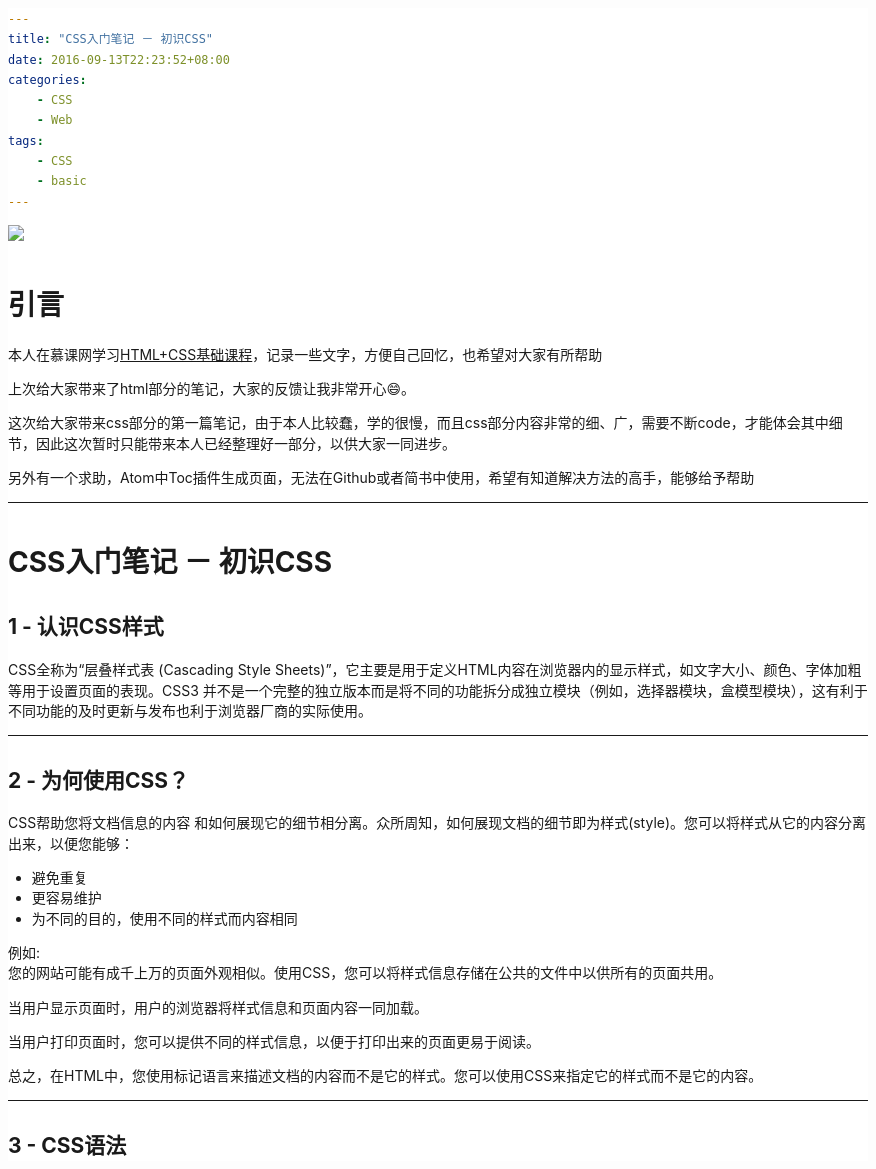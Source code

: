 ```yaml
---
title: "CSS入门笔记 － 初识CSS"
date: 2016-09-13T22:23:52+08:00
categories:
    - CSS
    - Web
tags: 
    - CSS
    - basic
---
```


![](http://upload-images.jianshu.io/upload_images/1408656-03010ab446ba64eb.jpg?imageMogr2/auto-orient/strip%7CimageView2/2/w/1240)

# 引言

本人在慕课网学习[HTML+CSS基础课程](http://www.imooc.com/learn/9)，记录一些文字，方便自己回忆，也希望对大家有所帮助

上次给大家带来了html部分的笔记，大家的反馈让我非常开心😄。

这次给大家带来css部分的第一篇笔记，由于本人比较蠢，学的很慢，而且css部分内容非常的细、广，需要不断code，才能体会其中细节，因此这次暂时只能带来本人已经整理好一部分，以供大家一同进步。

另外有一个求助，Atom中Toc插件生成页面，无法在Github或者简书中使用，希望有知道解决方法的高手，能够给予帮助

---
# CSS入门笔记 － 初识CSS


## 1 - 认识CSS样式

CSS全称为“层叠样式表 (Cascading Style Sheets)”，它主要是用于定义HTML内容在浏览器内的显示样式，如文字大小、颜色、字体加粗等用于设置页面的表现。CSS3 并不是一个完整的独立版本而是将不同的功能拆分成独立模块（例如，选择器模块，盒模型模块），这有利于不同功能的及时更新与发布也利于浏览器厂商的实际使用。

---
## 2 - 为何使用CSS？
CSS帮助您将文档信息的内容 和如何展现它的细节相分离。众所周知，如何展现文档的细节即为样式(style)。您可以将样式从它的内容分离出来，以便您能够：
* 避免重复
* 更容易维护
* 为不同的目的，使用不同的样式而内容相同

例如:  
您的网站可能有成千上万的页面外观相似。使用CSS，您可以将样式信息存储在公共的文件中以供所有的页面共用。

当用户显示页面时，用户的浏览器将样式信息和页面内容一同加载。

当用户打印页面时，您可以提供不同的样式信息，以便于打印出来的页面更易于阅读。

总之，在HTML中，您使用标记语言来描述文档的内容而不是它的样式。您可以使用CSS来指定它的样式而不是它的内容。

---
## 3 - CSS语法
